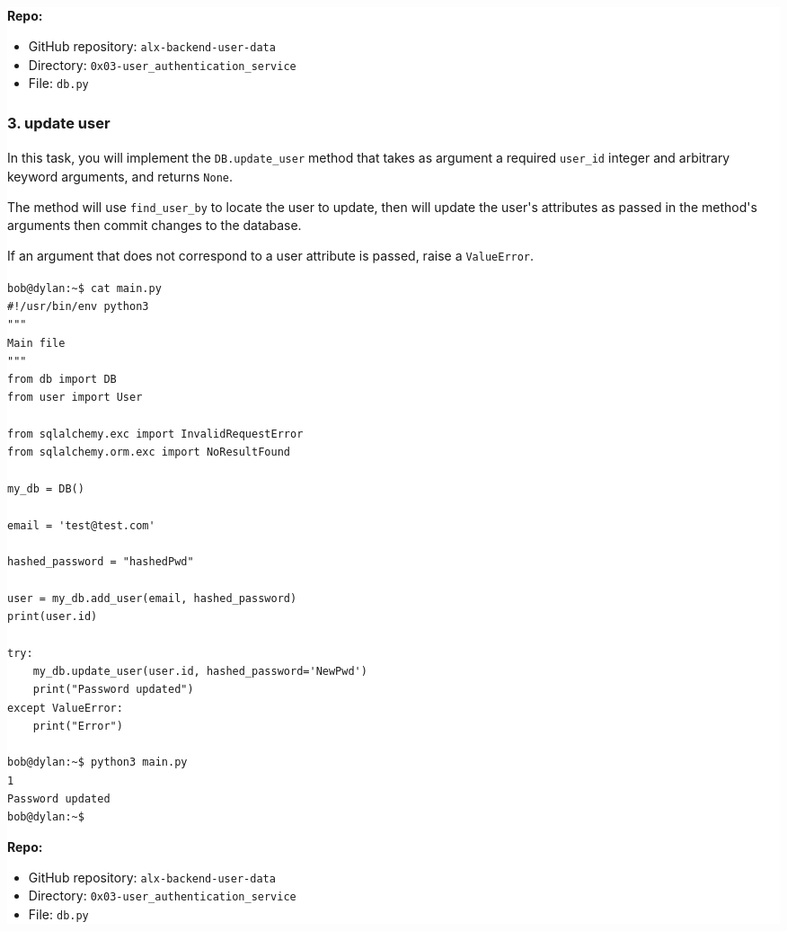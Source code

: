 **Repo:**
-   GitHub repository: `alx-backend-user-data`
-   Directory: `0x03-user_authentication_service`
-   File: `db.py`



### 3\. update user

In this task, you will implement the `DB.update_user` method that takes as argument a required `user_id` integer and arbitrary keyword arguments, and returns `None`.

The method will use `find_user_by` to locate the user to update, then will update the user's attributes as passed in the method's arguments then commit changes to the database.

If an argument that does not correspond to a user attribute is passed, raise a `ValueError`.

```
bob@dylan:~$ cat main.py
#!/usr/bin/env python3
"""
Main file
"""
from db import DB
from user import User

from sqlalchemy.exc import InvalidRequestError
from sqlalchemy.orm.exc import NoResultFound

my_db = DB()

email = 'test@test.com'

hashed_password = "hashedPwd"

user = my_db.add_user(email, hashed_password)
print(user.id)

try:
    my_db.update_user(user.id, hashed_password='NewPwd')
    print("Password updated")
except ValueError:
    print("Error")

bob@dylan:~$ python3 main.py
1
Password updated
bob@dylan:~$ 
```

**Repo:**
-  GitHub repository: `alx-backend-user-data`
-  Directory: `0x03-user_authentication_service`
-  File: `db.py`
